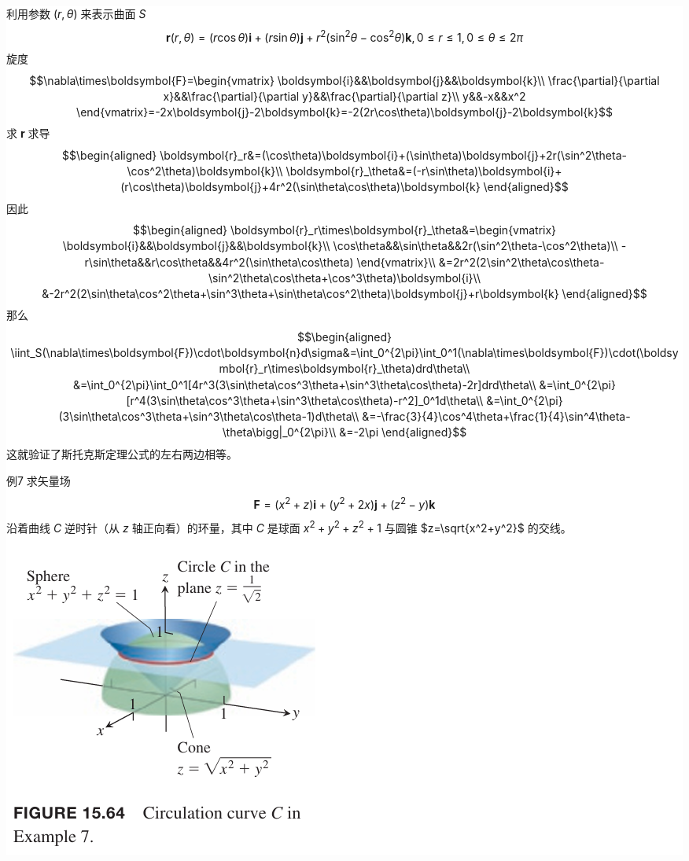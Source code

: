 利用参数 $(r,\theta)$ 来表示曲面 $S$
$$\boldsymbol{r}(r,\theta)=(r\cos\theta)\boldsymbol{i}+(r\sin\theta)\boldsymbol{j}+r^2(\sin^2\theta-\cos^2\theta)\boldsymbol{k},0\leq r\leq 1,0\leq\theta\leq 2\pi$$
旋度
$$\nabla\times\boldsymbol{F}=\begin{vmatrix}
\boldsymbol{i}&&\boldsymbol{j}&&\boldsymbol{k}\\
\frac{\partial}{\partial x}&&\frac{\partial}{\partial y}&&\frac{\partial}{\partial z}\\
y&&-x&&x^2
\end{vmatrix}=-2x\boldsymbol{j}-2\boldsymbol{k}=-2(2r\cos\theta)\boldsymbol{j}-2\boldsymbol{k}$$
求 $\boldsymbol{r}$ 求导
$$\begin{aligned}
\boldsymbol{r}_r&=(\cos\theta)\boldsymbol{i}+(\sin\theta)\boldsymbol{j}+2r(\sin^2\theta-\cos^2\theta)\boldsymbol{k}\\
\boldsymbol{r}_\theta&=(-r\sin\theta)\boldsymbol{i}+(r\cos\theta)\boldsymbol{j}+4r^2(\sin\theta\cos\theta)\boldsymbol{k}
\end{aligned}$$
因此
$$\begin{aligned}
\boldsymbol{r}_r\times\boldsymbol{r}_\theta&=\begin{vmatrix}
\boldsymbol{i}&&\boldsymbol{j}&&\boldsymbol{k}\\
\cos\theta&&\sin\theta&&2r(\sin^2\theta-\cos^2\theta)\\
-r\sin\theta&&r\cos\theta&&4r^2(\sin\theta\cos\theta)
\end{vmatrix}\\
&=2r^2(2\sin^2\theta\cos\theta-\sin^2\theta\cos\theta+\cos^3\theta)\boldsymbol{i}\\
&-2r^2(2\sin\theta\cos^2\theta+\sin^3\theta+\sin\theta\cos^2\theta)\boldsymbol{j}+r\boldsymbol{k}
\end{aligned}$$
那么
$$\begin{aligned}
\iint_S(\nabla\times\boldsymbol{F})\cdot\boldsymbol{n}d\sigma&=\int_0^{2\pi}\int_0^1(\nabla\times\boldsymbol{F})\cdot(\boldsymbol{r}_r\times\boldsymbol{r}_\theta)drd\theta\\
&=\int_0^{2\pi}\int_0^1[4r^3(3\sin\theta\cos^3\theta+\sin^3\theta\cos\theta)-2r]drd\theta\\
&=\int_0^{2\pi}[r^4(3\sin\theta\cos^3\theta+\sin^3\theta\cos\theta)-r^2]_0^1d\theta\\
&=\int_0^{2\pi}(3\sin\theta\cos^3\theta+\sin^3\theta\cos\theta-1)d\theta\\
&=-\frac{3}{4}\cos^4\theta+\frac{1}{4}\sin^4\theta-\theta\bigg|_0^{2\pi}\\
&=-2\pi
\end{aligned}$$
这就验证了斯托克斯定理公式的左右两边相等。

例7 求矢量场
$$\boldsymbol{F}=(x^2+z)\boldsymbol{i}+(y^2+2x)\boldsymbol{j}+(z^2-y)\boldsymbol{k}$$
沿着曲线 $C$ 逆时针（从 $z$ 轴正向看）的环量，其中 $C$ 是球面 $x^2+y^2+z^2+1$ 与圆锥 $z=\sqrt{x^2+y^2}$ 的交线。

![](070.070.png)
